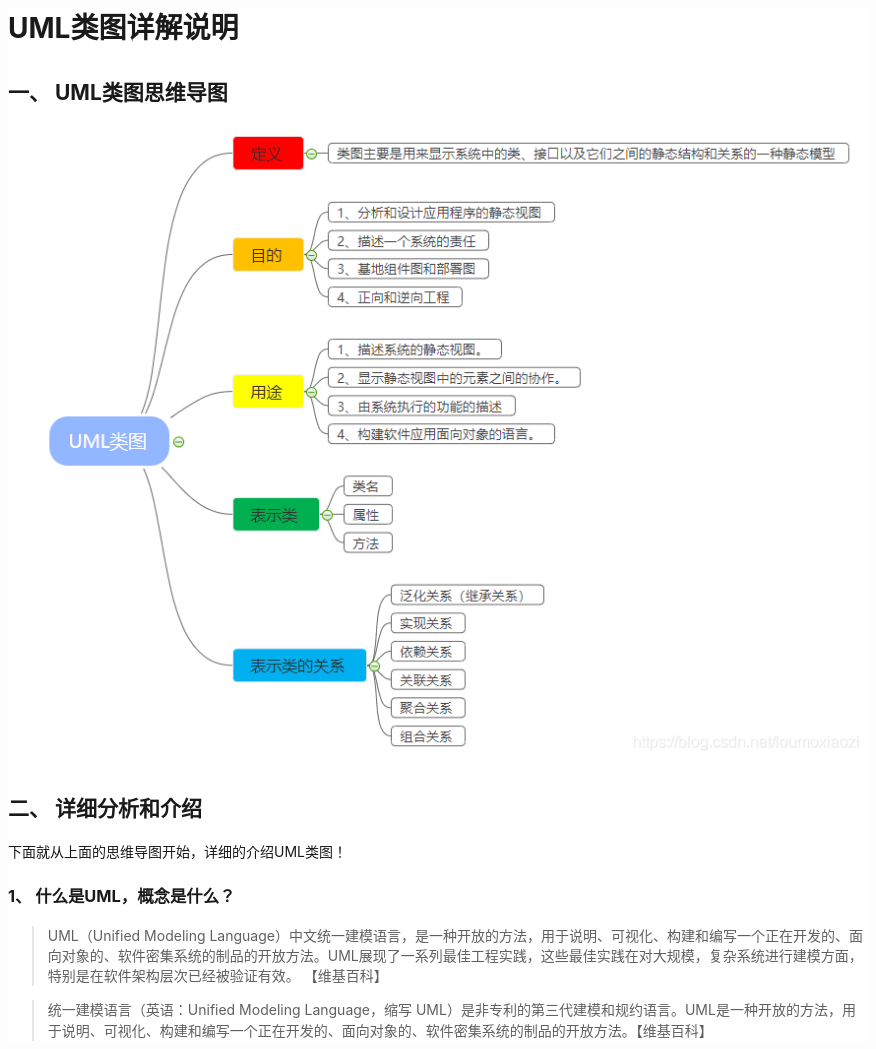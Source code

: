 # UML类图详解说明

## 一、 UML类图思维导图

![](./imgs/20190522144032129.png)

## 二、 详细分析和介绍

下面就从上面的思维导图开始，详细的介绍UML类图！

### 1、 什么是UML，概念是什么？

>UML（Unified Modeling Language）中文统一建模语言，是一种开放的方法，用于说明、可视化、构建和编写一个正在开发的、面向对象的、软件密集系统的制品的开放方法。UML展现了一系列最佳工程实践，这些最佳实践在对大规模，复杂系统进行建模方面，特别是在软件架构层次已经被验证有效。 【维基百科】

>统一建模语言（英语：Unified Modeling Language，缩写 UML）是非专利的第三代建模和规约语言。UML是一种开放的方法，用于说明、可视化、构建和编写一个正在开发的、面向对象的、软件密集系统的制品的开放方法。【维基百科】
